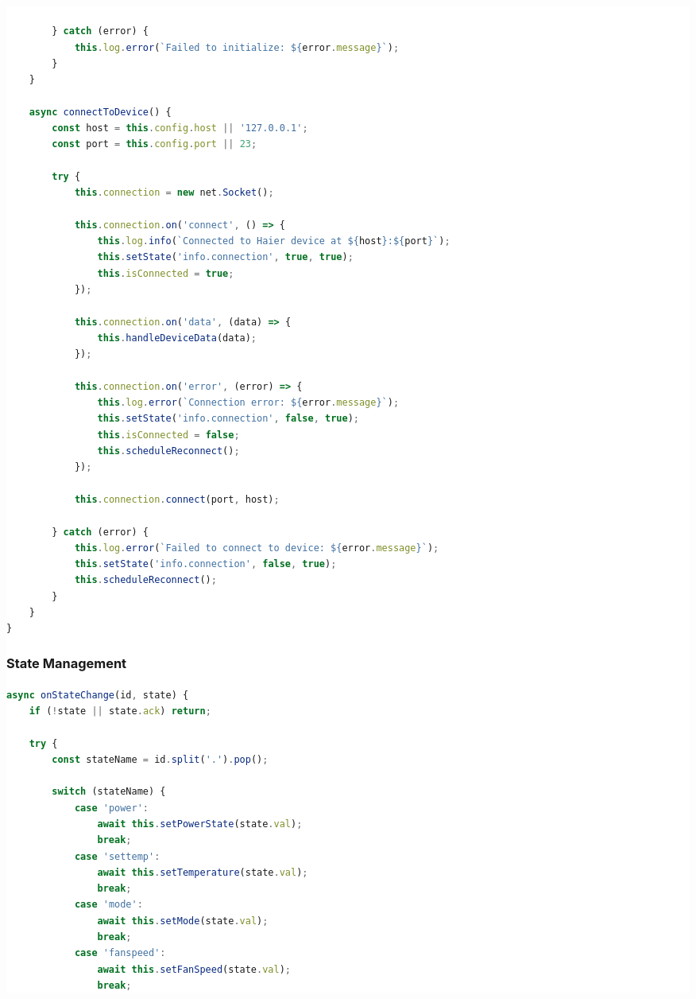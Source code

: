 ```javascript
            
        } catch (error) {
            this.log.error(`Failed to initialize: ${error.message}`);
        }
    }

    async connectToDevice() {
        const host = this.config.host || '127.0.0.1';
        const port = this.config.port || 23;
        
        try {
            this.connection = new net.Socket();
            
            this.connection.on('connect', () => {
                this.log.info(`Connected to Haier device at ${host}:${port}`);
                this.setState('info.connection', true, true);
                this.isConnected = true;
            });
            
            this.connection.on('data', (data) => {
                this.handleDeviceData(data);
            });
            
            this.connection.on('error', (error) => {
                this.log.error(`Connection error: ${error.message}`);
                this.setState('info.connection', false, true);
                this.isConnected = false;
                this.scheduleReconnect();
            });
            
            this.connection.connect(port, host);
            
        } catch (error) {
            this.log.error(`Failed to connect to device: ${error.message}`);
            this.setState('info.connection', false, true);
            this.scheduleReconnect();
        }
    }
}
```

### State Management

```javascript
async onStateChange(id, state) {
    if (!state || state.ack) return;
    
    try {
        const stateName = id.split('.').pop();
        
        switch (stateName) {
            case 'power':
                await this.setPowerState(state.val);
                break;
            case 'settemp':
                await this.setTemperature(state.val);
                break;
            case 'mode':
                await this.setMode(state.val);
                break;
            case 'fanspeed':
                await this.setFanSpeed(state.val);
                break;
```